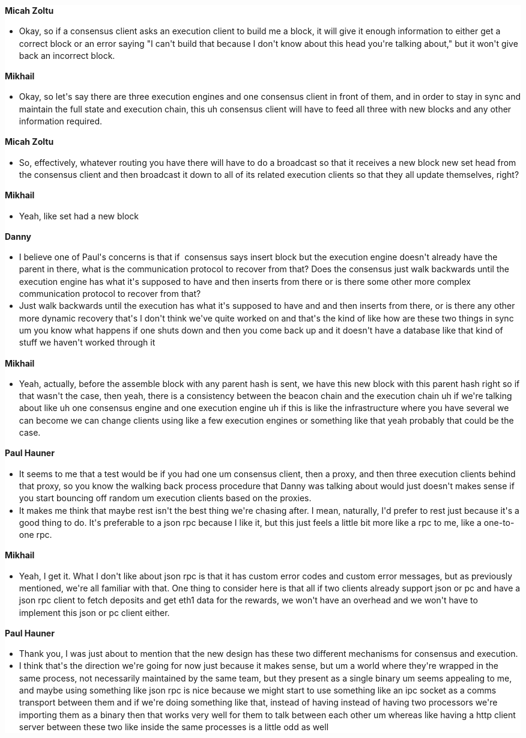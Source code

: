 **Micah Zoltu**
* Okay, so if a consensus client asks an execution client to build me a block, it will give it enough information to either get a correct block or an error saying "I can't build that because I don't know about this head you're talking about," but it won't give back an incorrect block.

**Mikhail**
* Okay, so let's say there are three execution engines and one consensus client in front of them, and in order to stay in sync and maintain the full state and execution chain, this uh consensus client will have to feed all three with new blocks and any other information required.

**Micah Zoltu**
* So, effectively, whatever routing you have there will have to do a broadcast so that it receives a new block new set head from the consensus client and then broadcast it down to all of its related execution clients so that they all update themselves, right?

**Mikhail**
* Yeah, like set had a new block

**Danny**
* I believe one of Paul's concerns is that if  consensus says insert block but the execution engine doesn't already have the parent in there, what is the communication protocol to recover from that? Does the consensus just walk backwards until the execution engine has what it's supposed to have and then inserts from there or is there some other more complex communication protocol to recover from that?
* Just walk backwards until the execution has what it's supposed to have and and then inserts from there, or is there any other more dynamic recovery that's I don't think we've quite worked on and that's the kind of like how are these two things in sync um you know what happens if one shuts down and then you come back up and it doesn't have a database like that kind of stuff we haven't worked through it

**Mikhail**
* Yeah, actually, before the assemble block with any parent hash is sent, we have this new block with this parent hash right so if that wasn't the case, then yeah, there is a consistency between the beacon chain and the execution chain uh if we're talking about like uh one consensus engine and one execution engine uh if this is like the infrastructure where you have several we can become we can change clients using like a few execution engines or something like that yeah probably that could be the case.

**Paul Hauner**
* It seems to me that a test would be if you had one um consensus client, then a proxy, and then three execution clients behind that proxy, so you know the walking back process procedure that Danny was talking about would just doesn't makes sense if you start bouncing off random um execution clients based on the proxies.
* It makes me think that maybe rest isn't the best thing we're chasing after. I mean, naturally, I'd prefer to rest just because it's a good thing to do. It's preferable to a json rpc because I like it, but this just feels a little bit more like a rpc to me, like a one-to-one rpc.

**Mikhail**
*  Yeah, I get it. What I don't like about json rpc is that it has custom error codes and custom error messages, but as previously mentioned, we're all familiar with that. One thing to consider here is that all if two clients already support json or pc and have a json rpc client to fetch deposits and get eth1 data for the rewards, we won't have an overhead and we won't have to implement this json or pc client either.

**Paul Hauner**
* Thank you, I was just about to mention that the new design has these two different mechanisms for consensus and execution.
* I think that's the direction we're going for now just because it makes sense, but um a world where they're wrapped in the same process, not necessarily maintained by the same team, but they present as a single binary um seems appealing to me, and maybe using something like json rpc is nice because we might start to use something like an ipc socket as a comms transport between them and if we're doing something like that, instead of having instead of having two processors we're importing them as a binary then that works very well for them to talk between each other um whereas like having a  http client server between these two like inside the same processes is a little odd as well
